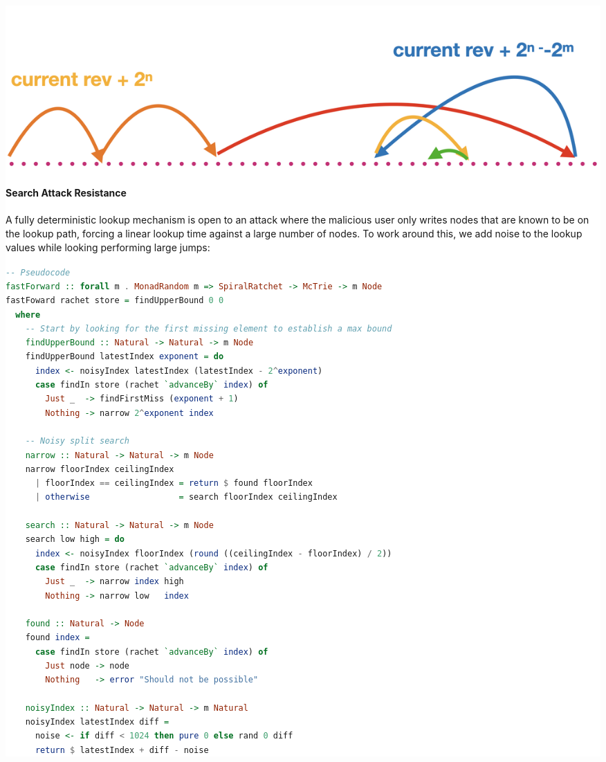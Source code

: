 ![](../../../.gitbook/assets/screen-shot-2021-06-03-at-23.46.07%20%281%29.png)

#### Search Attack Resistance

A fully deterministic lookup mechanism is open to an attack where the malicious user only writes nodes that are known to be on the lookup path, forcing a linear lookup time against a large number of nodes. To work around this, we add noise to the lookup values while looking performing large jumps: 

```haskell
-- Pseudocode
fastForward :: forall m . MonadRandom m => SpiralRatchet -> McTrie -> m Node
fastFoward rachet store = findUpperBound 0 0
  where
    -- Start by looking for the first missing element to establish a max bound
    findUpperBound :: Natural -> Natural -> m Node
    findUpperBound latestIndex exponent = do
      index <- noisyIndex latestIndex (latestIndex - 2^exponent)
      case findIn store (rachet `advanceBy` index) of
        Just _  -> findFirstMiss (exponent + 1)
        Nothing -> narrow 2^exponent index
          
    -- Noisy split search
    narrow :: Natural -> Natural -> m Node
    narrow floorIndex ceilingIndex
      | floorIndex == ceilingIndex = return $ found floorIndex
      | otherwise                  = search floorIndex ceilingIndex
        
    search :: Natural -> Natural -> m Node
    search low high = do
      index <- noisyIndex floorIndex (round ((ceilingIndex - floorIndex) / 2))
      case findIn store (rachet `advanceBy` index) of
        Just _  -> narrow index high
        Nothing -> narrow low   index
        
    found :: Natural -> Node
    found index =
      case findIn store (rachet `advanceBy` index) of
        Just node -> node
        Nothing   -> error "Should not be possible"

    noisyIndex :: Natural -> Natural -> m Natural
    noisyIndex latestIndex diff =
      noise <- if diff < 1024 then pure 0 else rand 0 diff
      return $ latestIndex + diff - noise
```
